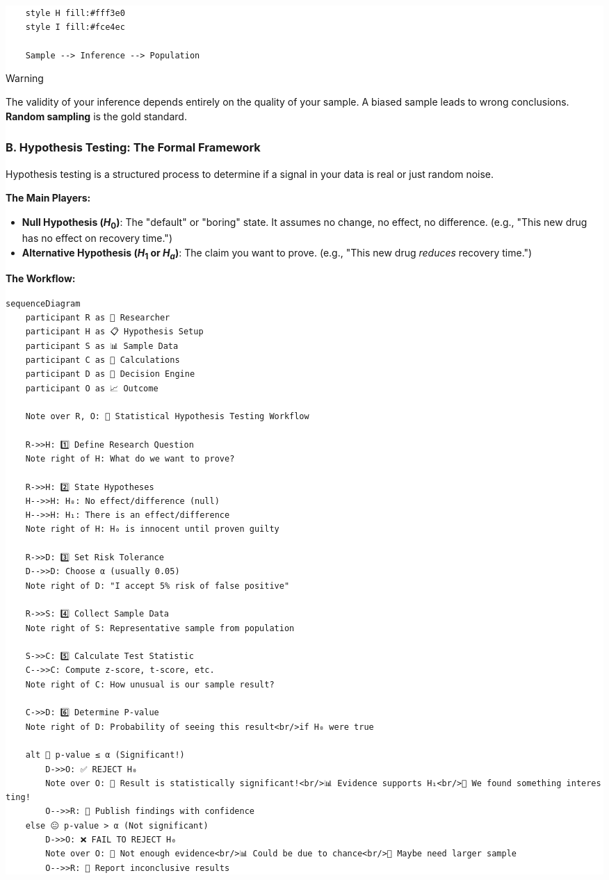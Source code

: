 ```mermaid
    style H fill:#fff3e0
    style I fill:#fce4ec
    
    Sample --> Inference --> Population
```

> [!WARNING]
> The validity of your inference depends entirely on the quality of your sample. A biased sample leads to wrong conclusions. **Random sampling** is the gold standard.

### B. Hypothesis Testing: The Formal Framework

Hypothesis testing is a structured process to determine if a signal in your data is real or just random noise.

**The Main Players:**
- **Null Hypothesis ($H_0$)**: The "default" or "boring" state. It assumes no change, no effect, no difference. (e.g., "This new drug has no effect on recovery time.")
- **Alternative Hypothesis ($H_1$ or $H_a$)**: The claim you want to prove. (e.g., "This new drug *reduces* recovery time.")

**The Workflow:**
```mermaid
sequenceDiagram
    participant R as 🧠 Researcher
    participant H as 📋 Hypothesis Setup
    participant S as 📊 Sample Data
    participant C as 🧮 Calculations
    participant D as 🎯 Decision Engine
    participant O as 📈 Outcome

    Note over R, O: 🔬 Statistical Hypothesis Testing Workflow

    R->>H: 1️⃣ Define Research Question
    Note right of H: What do we want to prove?
    
    R->>H: 2️⃣ State Hypotheses
    H-->>H: H₀: No effect/difference (null)
    H-->>H: H₁: There is an effect/difference
    Note right of H: H₀ is innocent until proven guilty

    R->>D: 3️⃣ Set Risk Tolerance
    D-->>D: Choose α (usually 0.05)
    Note right of D: "I accept 5% risk of false positive"

    R->>S: 4️⃣ Collect Sample Data
    Note right of S: Representative sample from population
    
    S->>C: 5️⃣ Calculate Test Statistic
    C-->>C: Compute z-score, t-score, etc.
    Note right of C: How unusual is our sample result?

    C->>D: 6️⃣ Determine P-value
    Note right of D: Probability of seeing this result<br/>if H₀ were true

    alt 🎉 p-value ≤ α (Significant!)
        D->>O: ✅ REJECT H₀
        Note over O: 🎯 Result is statistically significant!<br/>📊 Evidence supports H₁<br/>🚀 We found something interesting!
        O-->>R: 📢 Publish findings with confidence
    else 😐 p-value > α (Not significant)
        D->>O: ❌ FAIL TO REJECT H₀
        Note over O: 🤷 Not enough evidence<br/>📊 Could be due to chance<br/>🔄 Maybe need larger sample
        O-->>R: 📝 Report inconclusive results
```